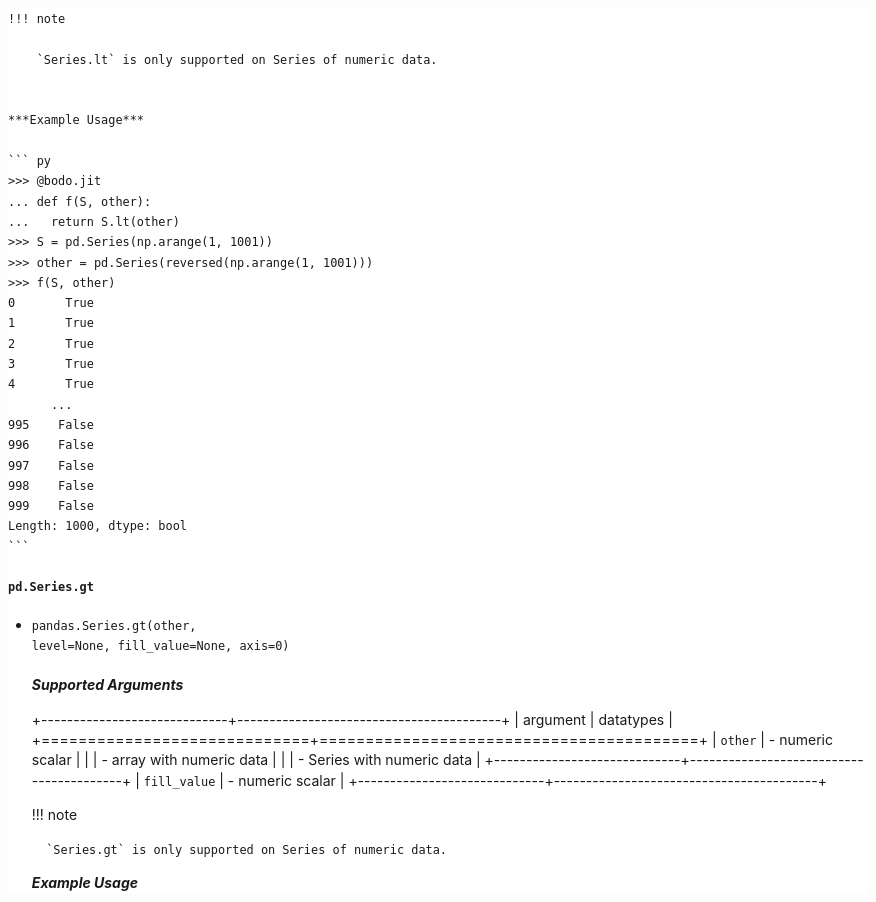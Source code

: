     !!! note

        `Series.lt` is only supported on Series of numeric data.


    ***Example Usage***

    ``` py
    >>> @bodo.jit
    ... def f(S, other):
    ...   return S.lt(other)
    >>> S = pd.Series(np.arange(1, 1001))
    >>> other = pd.Series(reversed(np.arange(1, 1001)))
    >>> f(S, other)
    0       True
    1       True
    2       True
    3       True
    4       True
          ...
    995    False
    996    False
    997    False
    998    False
    999    False
    Length: 1000, dtype: bool
    ```

#### `pd.Series.gt`


- <code><apihead>pandas.Series.<apiname>gt</apiname>(other, level=None, fill_value=None, axis=0)</apihead></code>
<br><br>
    ***Supported Arguments***

    +-----------------------------+-----------------------------------------+
    | argument                    | datatypes                               |
    +=============================+=========================================+
    | `other`                     | -   numeric scalar                      |
    |                             | -   array with numeric data             |
    |                             | -   Series with numeric data            |
    +-----------------------------+-----------------------------------------+
    | `fill_value`                | -   numeric scalar                      |
    +-----------------------------+-----------------------------------------+

    !!! note

        `Series.gt` is only supported on Series of numeric data.


    ***Example Usage***
